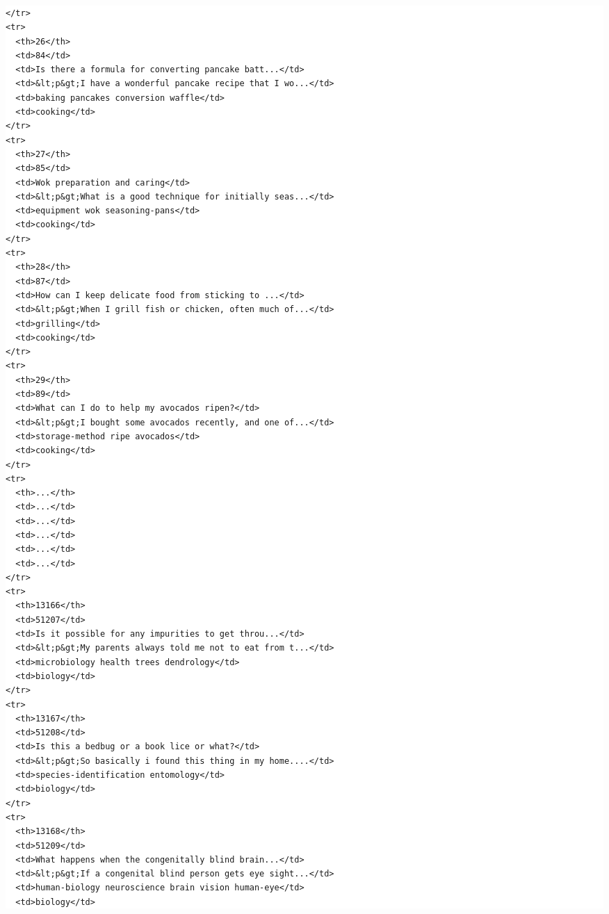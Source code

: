     </tr>
    <tr>
      <th>26</th>
      <td>84</td>
      <td>Is there a formula for converting pancake batt...</td>
      <td>&lt;p&gt;I have a wonderful pancake recipe that I wo...</td>
      <td>baking pancakes conversion waffle</td>
      <td>cooking</td>
    </tr>
    <tr>
      <th>27</th>
      <td>85</td>
      <td>Wok preparation and caring</td>
      <td>&lt;p&gt;What is a good technique for initially seas...</td>
      <td>equipment wok seasoning-pans</td>
      <td>cooking</td>
    </tr>
    <tr>
      <th>28</th>
      <td>87</td>
      <td>How can I keep delicate food from sticking to ...</td>
      <td>&lt;p&gt;When I grill fish or chicken, often much of...</td>
      <td>grilling</td>
      <td>cooking</td>
    </tr>
    <tr>
      <th>29</th>
      <td>89</td>
      <td>What can I do to help my avocados ripen?</td>
      <td>&lt;p&gt;I bought some avocados recently, and one of...</td>
      <td>storage-method ripe avocados</td>
      <td>cooking</td>
    </tr>
    <tr>
      <th>...</th>
      <td>...</td>
      <td>...</td>
      <td>...</td>
      <td>...</td>
      <td>...</td>
    </tr>
    <tr>
      <th>13166</th>
      <td>51207</td>
      <td>Is it possible for any impurities to get throu...</td>
      <td>&lt;p&gt;My parents always told me not to eat from t...</td>
      <td>microbiology health trees dendrology</td>
      <td>biology</td>
    </tr>
    <tr>
      <th>13167</th>
      <td>51208</td>
      <td>Is this a bedbug or a book lice or what?</td>
      <td>&lt;p&gt;So basically i found this thing in my home....</td>
      <td>species-identification entomology</td>
      <td>biology</td>
    </tr>
    <tr>
      <th>13168</th>
      <td>51209</td>
      <td>What happens when the congenitally blind brain...</td>
      <td>&lt;p&gt;If a congenital blind person gets eye sight...</td>
      <td>human-biology neuroscience brain vision human-eye</td>
      <td>biology</td>